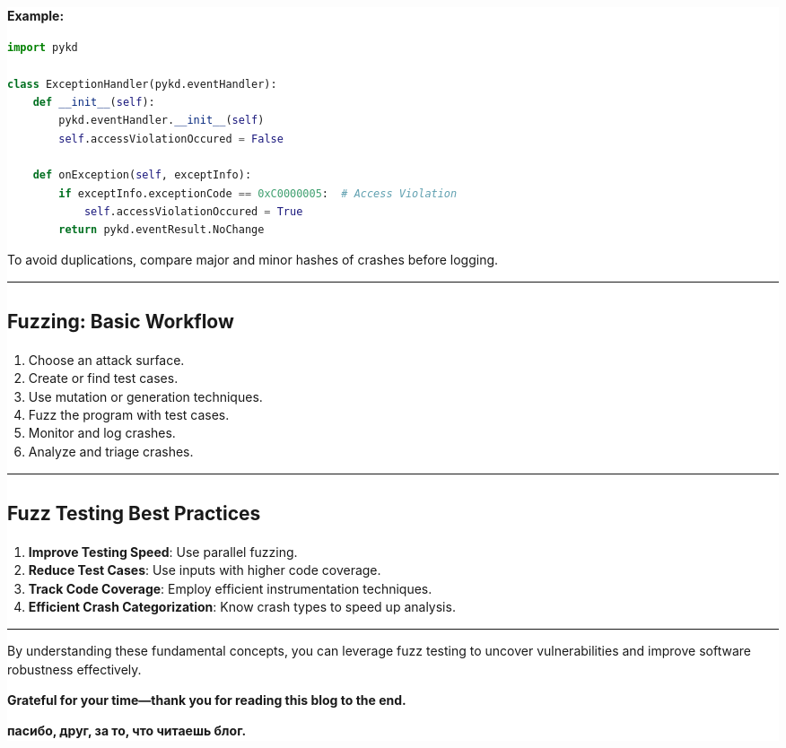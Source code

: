 **Example:**

```python
import pykd

class ExceptionHandler(pykd.eventHandler):
    def __init__(self):
        pykd.eventHandler.__init__(self)
        self.accessViolationOccured = False

    def onException(self, exceptInfo):
        if exceptInfo.exceptionCode == 0xC0000005:  # Access Violation
            self.accessViolationOccured = True
        return pykd.eventResult.NoChange
```

To avoid duplications, compare major and minor hashes of crashes before logging.

---

## Fuzzing: Basic Workflow

1. Choose an attack surface.
2. Create or find test cases.
3. Use mutation or generation techniques.
4. Fuzz the program with test cases.
5. Monitor and log crashes.
6. Analyze and triage crashes.

---

## Fuzz Testing Best Practices

1. **Improve Testing Speed**: Use parallel fuzzing.
2. **Reduce Test Cases**: Use inputs with higher code coverage.
3. **Track Code Coverage**: Employ efficient instrumentation techniques.
4. **Efficient Crash Categorization**: Know crash types to speed up analysis.

---

By understanding these fundamental concepts, you can leverage fuzz testing to uncover vulnerabilities and improve software robustness effectively.


**Grateful for your time—thank you for reading this blog to the end.**

**пасибо, друг, за то, что читаешь блог.**

